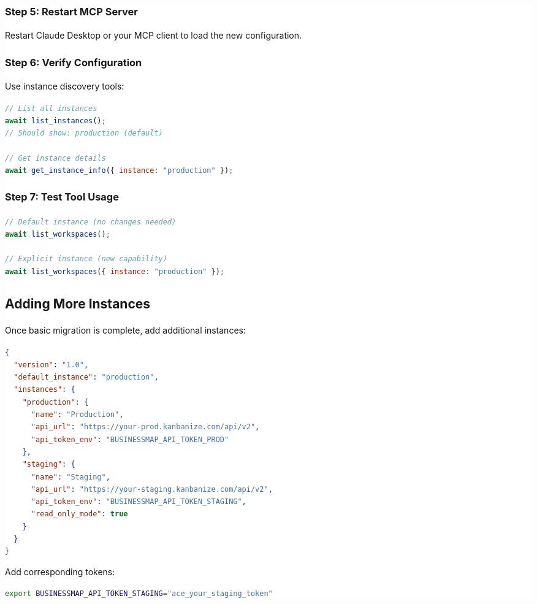 ### Step 5: Restart MCP Server

Restart Claude Desktop or your MCP client to load the new configuration.

### Step 6: Verify Configuration

Use instance discovery tools:

```javascript
// List all instances
await list_instances();
// Should show: production (default)

// Get instance details
await get_instance_info({ instance: "production" });
```

### Step 7: Test Tool Usage

```javascript
// Default instance (no changes needed)
await list_workspaces();

// Explicit instance (new capability)
await list_workspaces({ instance: "production" });
```

## Adding More Instances

Once basic migration is complete, add additional instances:

```json
{
  "version": "1.0",
  "default_instance": "production",
  "instances": {
    "production": {
      "name": "Production",
      "api_url": "https://your-prod.kanbanize.com/api/v2",
      "api_token_env": "BUSINESSMAP_API_TOKEN_PROD"
    },
    "staging": {
      "name": "Staging",
      "api_url": "https://your-staging.kanbanize.com/api/v2",
      "api_token_env": "BUSINESSMAP_API_TOKEN_STAGING",
      "read_only_mode": true
    }
  }
}
```

Add corresponding tokens:
```bash
export BUSINESSMAP_API_TOKEN_STAGING="ace_your_staging_token"
```
